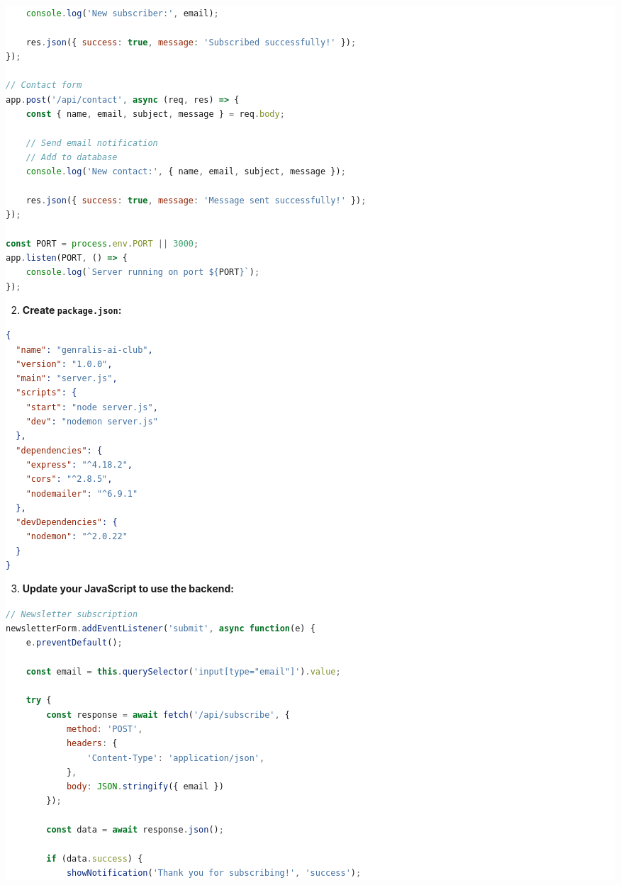 ```javascript
    console.log('New subscriber:', email);
    
    res.json({ success: true, message: 'Subscribed successfully!' });
});

// Contact form
app.post('/api/contact', async (req, res) => {
    const { name, email, subject, message } = req.body;
    
    // Send email notification
    // Add to database
    console.log('New contact:', { name, email, subject, message });
    
    res.json({ success: true, message: 'Message sent successfully!' });
});

const PORT = process.env.PORT || 3000;
app.listen(PORT, () => {
    console.log(`Server running on port ${PORT}`);
});
```

2. **Create `package.json`:**
```json
{
  "name": "genralis-ai-club",
  "version": "1.0.0",
  "main": "server.js",
  "scripts": {
    "start": "node server.js",
    "dev": "nodemon server.js"
  },
  "dependencies": {
    "express": "^4.18.2",
    "cors": "^2.8.5",
    "nodemailer": "^6.9.1"
  },
  "devDependencies": {
    "nodemon": "^2.0.22"
  }
}
```

3. **Update your JavaScript to use the backend:**
```javascript
// Newsletter subscription
newsletterForm.addEventListener('submit', async function(e) {
    e.preventDefault();
    
    const email = this.querySelector('input[type="email"]').value;
    
    try {
        const response = await fetch('/api/subscribe', {
            method: 'POST',
            headers: {
                'Content-Type': 'application/json',
            },
            body: JSON.stringify({ email })
        });
        
        const data = await response.json();
        
        if (data.success) {
            showNotification('Thank you for subscribing!', 'success');
```